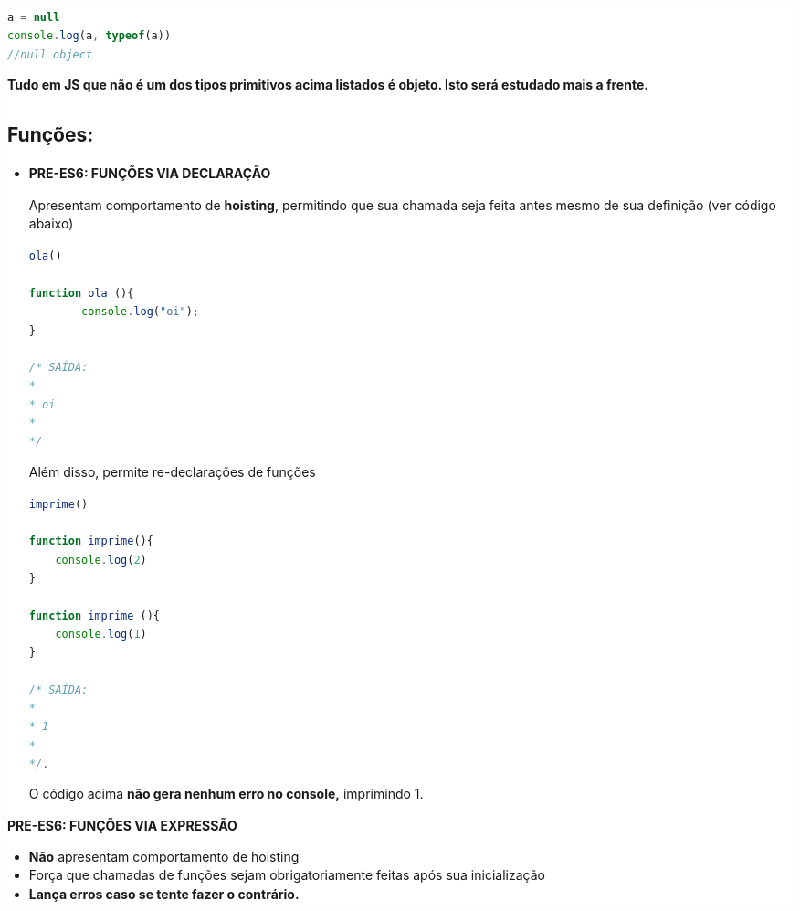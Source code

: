 ```js
a = null
console.log(a, typeof(a))
//null object
```


**Tudo em JS que não é um dos tipos primitivos acima listados é objeto. Isto será estudado mais a frente.**

## Funções:

- **PRE-ES6: FUNÇÕES VIA DECLARAÇÃO**

    Apresentam comportamento de **hoisting**, permitindo que sua chamada seja feita antes mesmo de sua definição (ver código abaixo)

    ```js
    ola()

    function ola (){
            console.log("oi");
    }

    /* SAÍDA: 
    *
    * oi
    *
    */ 
    ```

    Além disso, permite re-declarações de funções
        
    ```js
    imprime()

    function imprime(){
        console.log(2)
    }

    function imprime (){
        console.log(1)
    }

    /* SAÍDA: 
    *
    * 1
    *  
    */. 
    ```

    O código acima **não gera nenhum erro no console,** imprimindo 1.

**PRE-ES6: FUNÇÕES VIA EXPRESSÃO**

- **Não** apresentam comportamento de hoisting
-  Força que chamadas de funções sejam obrigatoriamente feitas após sua inicialização
- **Lança erros caso se tente fazer o contrário.** 
